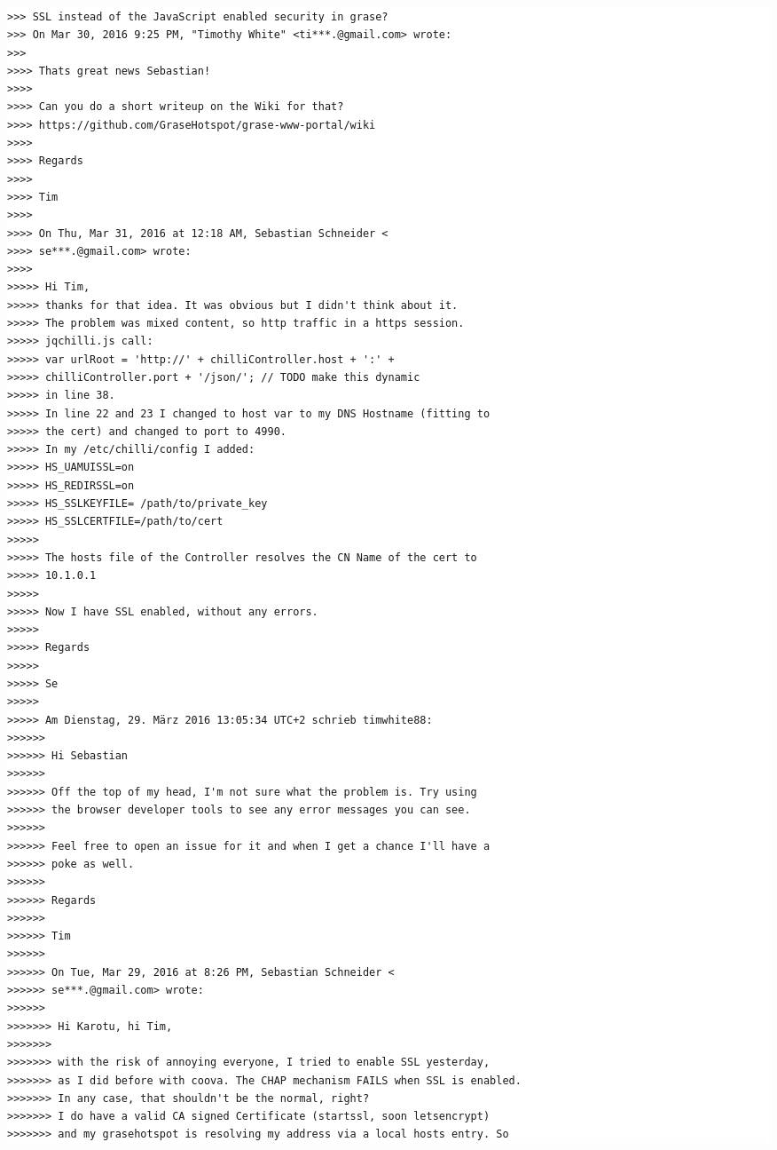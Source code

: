 ```
>>> SSL instead of the JavaScript enabled security in grase?
>>> On Mar 30, 2016 9:25 PM, "Timothy White" <ti***.@gmail.com> wrote:
>>>
>>>> Thats great news Sebastian!
>>>>
>>>> Can you do a short writeup on the Wiki for that? 
>>>> https://github.com/GraseHotspot/grase-www-portal/wiki
>>>>
>>>> Regards
>>>>
>>>> Tim
>>>>
>>>> On Thu, Mar 31, 2016 at 12:18 AM, Sebastian Schneider <
>>>> se***.@gmail.com> wrote:
>>>>
>>>>> Hi Tim,
>>>>> thanks for that idea. It was obvious but I didn't think about it.
>>>>> The problem was mixed content, so http traffic in a https session. 
>>>>> jqchilli.js call: 
>>>>> var urlRoot = 'http://' + chilliController.host + ':' + 
>>>>> chilliController.port + '/json/'; // TODO make this dynamic
>>>>> in line 38.
>>>>> In line 22 and 23 I changed to host var to my DNS Hostname (fitting to 
>>>>> the cert) and changed to port to 4990.
>>>>> In my /etc/chilli/config I added:
>>>>> HS_UAMUISSL=on
>>>>> HS_REDIRSSL=on
>>>>> HS_SSLKEYFILE= /path/to/private_key
>>>>> HS_SSLCERTFILE=/path/to/cert
>>>>>
>>>>> The hosts file of the Controller resolves the CN Name of the cert to 
>>>>> 10.1.0.1
>>>>>
>>>>> Now I have SSL enabled, without any errors. 
>>>>>
>>>>> Regards
>>>>>
>>>>> Se
>>>>>
>>>>> Am Dienstag, 29. März 2016 13:05:34 UTC+2 schrieb timwhite88:
>>>>>>
>>>>>> Hi Sebastian
>>>>>>
>>>>>> Off the top of my head, I'm not sure what the problem is. Try using 
>>>>>> the browser developer tools to see any error messages you can see.
>>>>>>
>>>>>> Feel free to open an issue for it and when I get a chance I'll have a 
>>>>>> poke as well.
>>>>>>
>>>>>> Regards
>>>>>>
>>>>>> Tim
>>>>>>
>>>>>> On Tue, Mar 29, 2016 at 8:26 PM, Sebastian Schneider <
>>>>>> se***.@gmail.com> wrote:
>>>>>>
>>>>>>> Hi Karotu, hi Tim,
>>>>>>>
>>>>>>> with the risk of annoying everyone, I tried to enable SSL yesterday, 
>>>>>>> as I did before with coova. The CHAP mechanism FAILS when SSL is enabled. 
>>>>>>> In any case, that shouldn't be the normal, right?
>>>>>>> I do have a valid CA signed Certificate (startssl, soon letsencrypt) 
>>>>>>> and my grasehotspot is resolving my address via a local hosts entry. So 
```